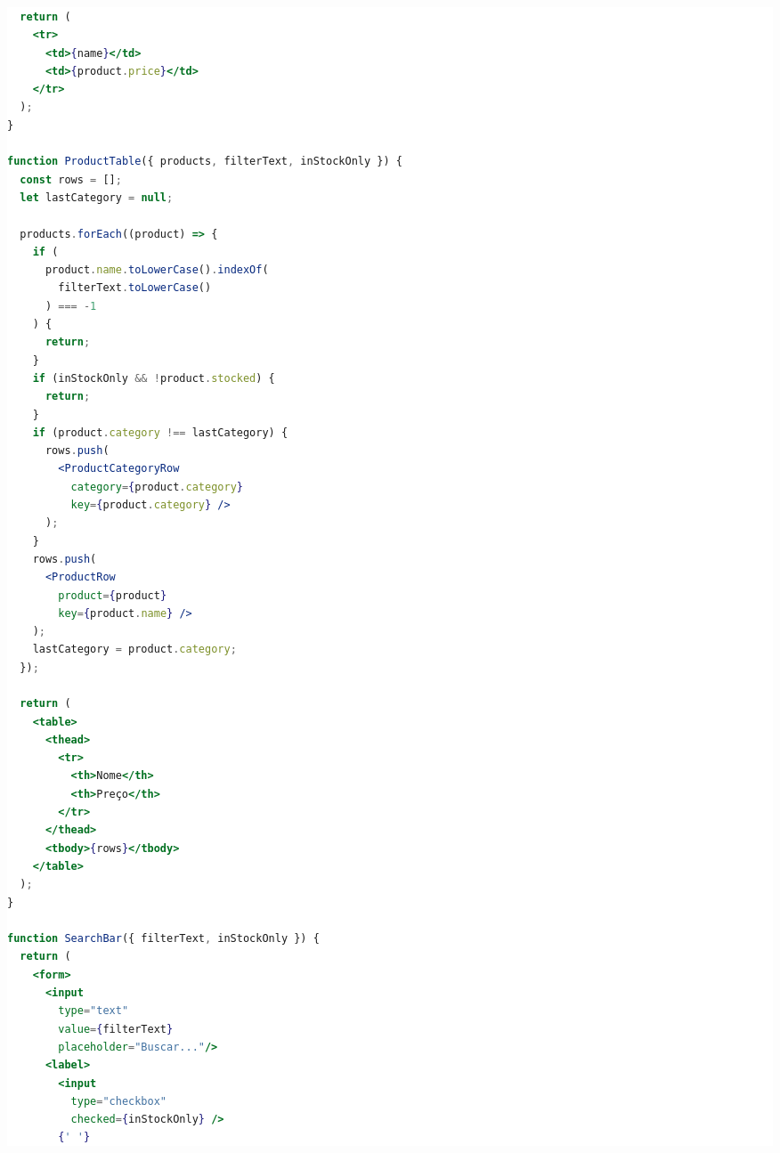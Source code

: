 ```jsx src/App.js
  return (
    <tr>
      <td>{name}</td>
      <td>{product.price}</td>
    </tr>
  );
}

function ProductTable({ products, filterText, inStockOnly }) {
  const rows = [];
  let lastCategory = null;

  products.forEach((product) => {
    if (
      product.name.toLowerCase().indexOf(
        filterText.toLowerCase()
      ) === -1
    ) {
      return;
    }
    if (inStockOnly && !product.stocked) {
      return;
    }
    if (product.category !== lastCategory) {
      rows.push(
        <ProductCategoryRow
          category={product.category}
          key={product.category} />
      );
    }
    rows.push(
      <ProductRow
        product={product}
        key={product.name} />
    );
    lastCategory = product.category;
  });

  return (
    <table>
      <thead>
        <tr>
          <th>Nome</th>
          <th>Preço</th>
        </tr>
      </thead>
      <tbody>{rows}</tbody>
    </table>
  );
}

function SearchBar({ filterText, inStockOnly }) {
  return (
    <form>
      <input 
        type="text" 
        value={filterText} 
        placeholder="Buscar..."/>
      <label>
        <input 
          type="checkbox" 
          checked={inStockOnly} />
        {' '}
```